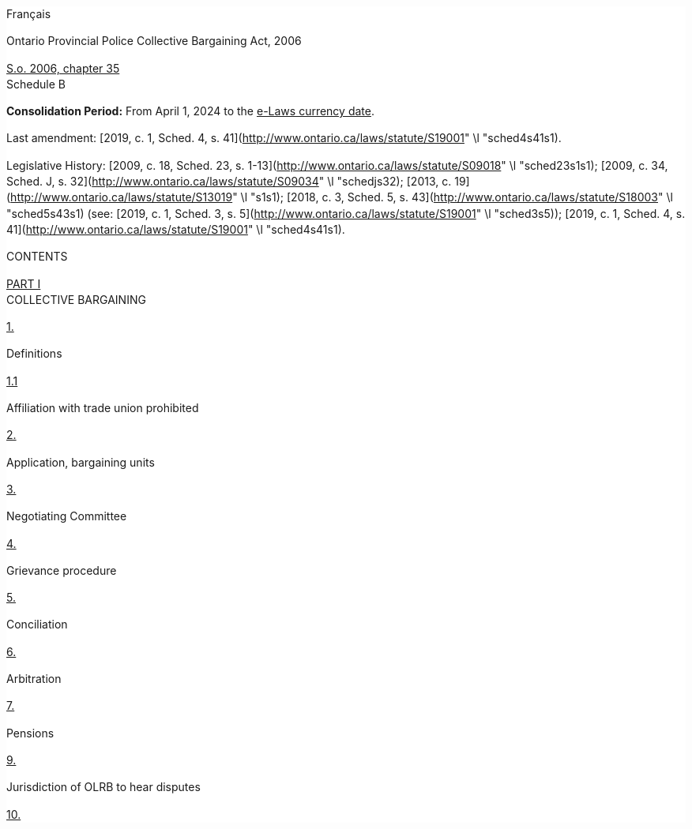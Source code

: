 [<a id="Top"></a>Français](http://www.ontario.ca/fr/lois/loi/06o35)

Ontario Provincial Police Collective Bargaining Act, 2006

[S\.o\. 2006, chapter 35](https://www.ontario.ca/laws/statute/s06035)  
Schedule B

__Consolidation Period:__ From April 1, 2024 to the [e\-Laws currency date](http://www.e-laws.gov.on.ca/navigation?file=currencyDates&lang=en)\.

Last amendment: [2019, c\. 1, Sched\. 4, s\. 41](http://www.ontario.ca/laws/statute/S19001" \l "sched4s41s1)\.

Legislative History: [2009, c\. 18, Sched\. 23, s\. 1\-13](http://www.ontario.ca/laws/statute/S09018" \l "sched23s1s1); [2009, c\. 34, Sched\. J, s\. 32](http://www.ontario.ca/laws/statute/S09034" \l "schedjs32); [2013, c\. 19](http://www.ontario.ca/laws/statute/S13019" \l "s1s1); [2018, c\. 3, Sched\. 5, s\. 43](http://www.ontario.ca/laws/statute/S18003" \l "sched5s43s1) \(see: [2019, c\. 1, Sched\. 3, s\. 5](http://www.ontario.ca/laws/statute/S19001" \l "sched3s5)\); [2019, c\. 1, Sched\. 4, s\. 41](http://www.ontario.ca/laws/statute/S19001" \l "sched4s41s1)\.

CONTENTS

[PART I](#BK0)  
COLLECTIVE BARGAINING

[1\.](#BK1)

Definitions

[1\.1](#BK2)

Affiliation with trade union prohibited

[2\.](#BK3)

Application, bargaining units

[3\.](#BK4)

Negotiating Committee

[4\.](#BK5)

Grievance procedure

[5\.](#BK6)

Conciliation

[6\.](#BK7)

Arbitration

[7\.](#BK8)

Pensions

[9\.](#BK9)

Jurisdiction of OLRB to hear disputes

[10\.](#BK10)
